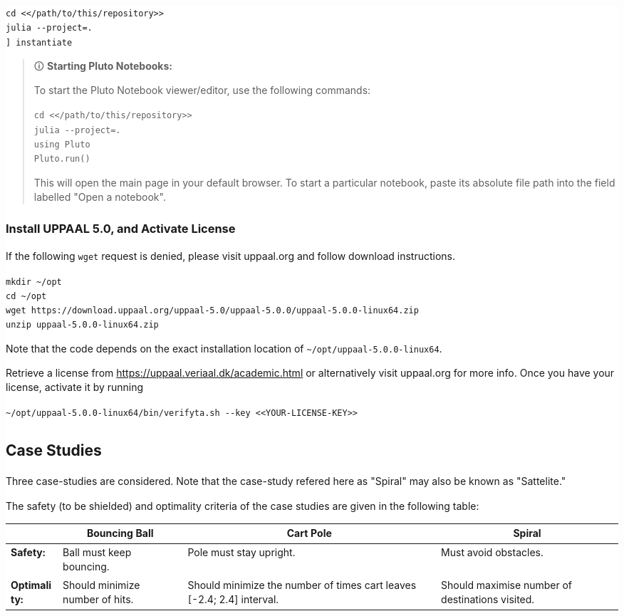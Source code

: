 	cd <</path/to/this/repository>>
	julia --project=.
	] instantiate

> 🛈 <b id="starting_pluto"> **Starting Pluto Notebooks:**</b>
>
> To start the Pluto Notebook viewer/editor, use the following commands:
> 
>     cd <</path/to/this/repository>>
>	  julia --project=.
>	  using Pluto
>     Pluto.run()
> 
> This will open the main page in your default browser.
> To start a particular notebook, paste its absolute file path into the field labelled "Open a notebook".

### Install UPPAAL 5.0, and Activate License

If the following `wget` request is denied, please visit uppaal.org and follow download instructions.

	mkdir ~/opt
	cd ~/opt
	wget https://download.uppaal.org/uppaal-5.0/uppaal-5.0.0/uppaal-5.0.0-linux64.zip
	unzip uppaal-5.0.0-linux64.zip

Note that the code depends on the exact installation location of `~/opt/uppaal-5.0.0-linux64`.

Retrieve a license from https://uppaal.veriaal.dk/academic.html or alternatively visit uppaal.org for more info. Once you have your license, activate it by running

	~/opt/uppaal-5.0.0-linux64/bin/verifyta.sh --key <<YOUR-LICENSE-KEY>>

## Case Studies

Three case-studies are considered.
Note that the case-study refered here as "Spiral" may also be known as "Sattelite."

The safety (to be shielded) and optimality criteria of the case studies are given in the following table:

| | Bouncing Ball | Cart Pole | Spiral |
|---|---|---|---|
| **Safety:** | Ball must keep bouncing. | Pole must stay upright. | Must avoid obstacles. |
| **Optimality:** | Should minimize number of hits. | Should minimize the number of times cart leaves [-2.4; 2.4] interval. | Should maximise number of destinations visited. |